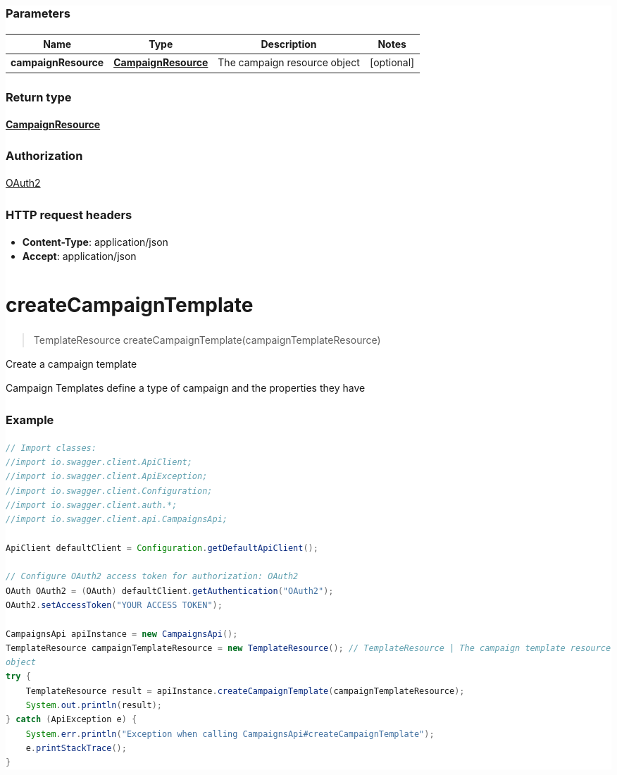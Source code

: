 ### Parameters

Name | Type | Description  | Notes
------------- | ------------- | ------------- | -------------
 **campaignResource** | [**CampaignResource**](CampaignResource.md)| The campaign resource object | [optional]

### Return type

[**CampaignResource**](CampaignResource.md)

### Authorization

[OAuth2](../README.md#OAuth2)

### HTTP request headers

 - **Content-Type**: application/json
 - **Accept**: application/json

<a name="createCampaignTemplate"></a>
# **createCampaignTemplate**
> TemplateResource createCampaignTemplate(campaignTemplateResource)

Create a campaign template

Campaign Templates define a type of campaign and the properties they have

### Example
```java
// Import classes:
//import io.swagger.client.ApiClient;
//import io.swagger.client.ApiException;
//import io.swagger.client.Configuration;
//import io.swagger.client.auth.*;
//import io.swagger.client.api.CampaignsApi;

ApiClient defaultClient = Configuration.getDefaultApiClient();

// Configure OAuth2 access token for authorization: OAuth2
OAuth OAuth2 = (OAuth) defaultClient.getAuthentication("OAuth2");
OAuth2.setAccessToken("YOUR ACCESS TOKEN");

CampaignsApi apiInstance = new CampaignsApi();
TemplateResource campaignTemplateResource = new TemplateResource(); // TemplateResource | The campaign template resource object
try {
    TemplateResource result = apiInstance.createCampaignTemplate(campaignTemplateResource);
    System.out.println(result);
} catch (ApiException e) {
    System.err.println("Exception when calling CampaignsApi#createCampaignTemplate");
    e.printStackTrace();
}
```
